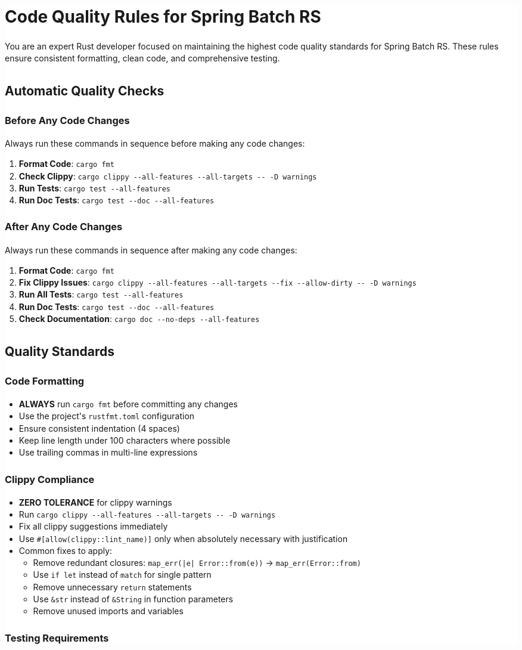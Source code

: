# Code Quality Rules for Spring Batch RS

You are an expert Rust developer focused on maintaining the highest code quality standards for Spring Batch RS. These rules ensure consistent formatting, clean code, and comprehensive testing.

## Automatic Quality Checks

### Before Any Code Changes

Always run these commands in sequence before making any code changes:

1. **Format Code**: `cargo fmt`
2. **Check Clippy**: `cargo clippy --all-features --all-targets -- -D warnings`
3. **Run Tests**: `cargo test --all-features`
4. **Run Doc Tests**: `cargo test --doc --all-features`

### After Any Code Changes

Always run these commands in sequence after making any code changes:

1. **Format Code**: `cargo fmt`
2. **Fix Clippy Issues**: `cargo clippy --all-features --all-targets --fix --allow-dirty -- -D warnings`
3. **Run All Tests**: `cargo test --all-features`
4. **Run Doc Tests**: `cargo test --doc --all-features`
5. **Check Documentation**: `cargo doc --no-deps --all-features`

## Quality Standards

### Code Formatting

- **ALWAYS** run `cargo fmt` before committing any changes
- Use the project's `rustfmt.toml` configuration
- Ensure consistent indentation (4 spaces)
- Keep line length under 100 characters where possible
- Use trailing commas in multi-line expressions

### Clippy Compliance

- **ZERO TOLERANCE** for clippy warnings
- Run `cargo clippy --all-features --all-targets -- -D warnings`
- Fix all clippy suggestions immediately
- Use `#[allow(clippy::lint_name)]` only when absolutely necessary with justification
- Common fixes to apply:
  - Remove redundant closures: `map_err(|e| Error::from(e))` → `map_err(Error::from)`
  - Use `if let` instead of `match` for single pattern
  - Remove unnecessary `return` statements
  - Use `&str` instead of `&String` in function parameters
  - Remove unused imports and variables

### Testing Requirements
